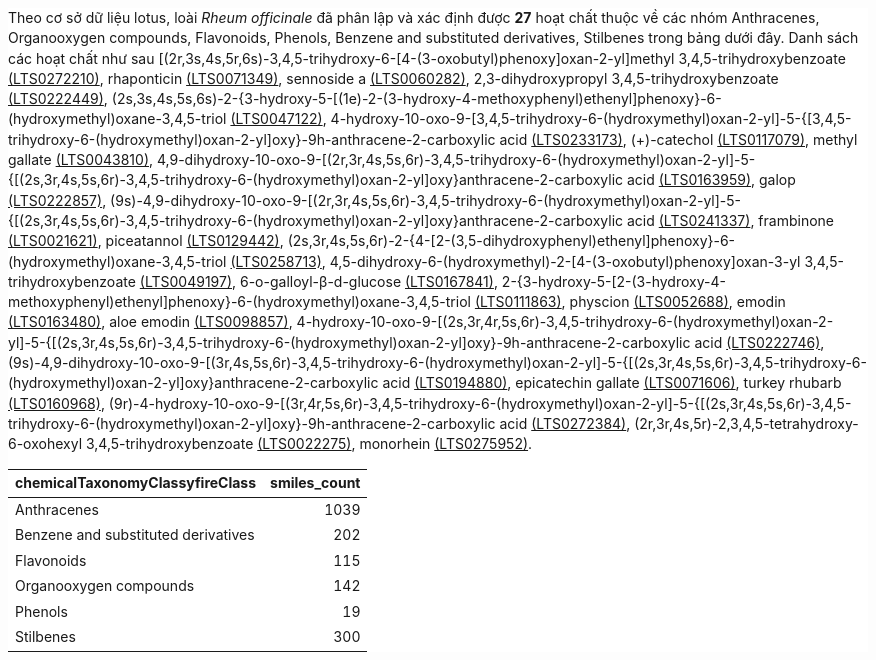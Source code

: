 Theo cơ sở dữ liệu lotus, loài *Rheum officinale* đã phân lập và xác định được **27** hoạt chất thuộc về các nhóm Anthracenes, Organooxygen compounds, Flavonoids, Phenols, Benzene and substituted derivatives, Stilbenes trong bảng dưới đây. Danh sách các hoạt chất như sau [(2r,3s,4s,5r,6s)-3,4,5-trihydroxy-6-[4-(3-oxobutyl)phenoxy]oxan-2-yl]methyl 3,4,5-trihydroxybenzoate [(LTS0272210)](https://lotus.naturalproducts.net/compound/lotus_id/LTS0272210), rhaponticin [(LTS0071349)](https://lotus.naturalproducts.net/compound/lotus_id/LTS0071349), sennoside a [(LTS0060282)](https://lotus.naturalproducts.net/compound/lotus_id/LTS0060282), 2,3-dihydroxypropyl 3,4,5-trihydroxybenzoate [(LTS0222449)](https://lotus.naturalproducts.net/compound/lotus_id/LTS0222449), (2s,3s,4s,5s,6s)-2-{3-hydroxy-5-[(1e)-2-(3-hydroxy-4-methoxyphenyl)ethenyl]phenoxy}-6-(hydroxymethyl)oxane-3,4,5-triol [(LTS0047122)](https://lotus.naturalproducts.net/compound/lotus_id/LTS0047122), 4-hydroxy-10-oxo-9-[3,4,5-trihydroxy-6-(hydroxymethyl)oxan-2-yl]-5-{[3,4,5-trihydroxy-6-(hydroxymethyl)oxan-2-yl]oxy}-9h-anthracene-2-carboxylic acid [(LTS0233173)](https://lotus.naturalproducts.net/compound/lotus_id/LTS0233173), (+)-catechol [(LTS0117079)](https://lotus.naturalproducts.net/compound/lotus_id/LTS0117079), methyl gallate [(LTS0043810)](https://lotus.naturalproducts.net/compound/lotus_id/LTS0043810), 4,9-dihydroxy-10-oxo-9-[(2r,3r,4s,5s,6r)-3,4,5-trihydroxy-6-(hydroxymethyl)oxan-2-yl]-5-{[(2s,3r,4s,5s,6r)-3,4,5-trihydroxy-6-(hydroxymethyl)oxan-2-yl]oxy}anthracene-2-carboxylic acid [(LTS0163959)](https://lotus.naturalproducts.net/compound/lotus_id/LTS0163959), galop [(LTS0222857)](https://lotus.naturalproducts.net/compound/lotus_id/LTS0222857), (9s)-4,9-dihydroxy-10-oxo-9-[(2r,3r,4s,5s,6r)-3,4,5-trihydroxy-6-(hydroxymethyl)oxan-2-yl]-5-{[(2s,3r,4s,5s,6r)-3,4,5-trihydroxy-6-(hydroxymethyl)oxan-2-yl]oxy}anthracene-2-carboxylic acid [(LTS0241337)](https://lotus.naturalproducts.net/compound/lotus_id/LTS0241337), frambinone [(LTS0021621)](https://lotus.naturalproducts.net/compound/lotus_id/LTS0021621), piceatannol [(LTS0129442)](https://lotus.naturalproducts.net/compound/lotus_id/LTS0129442), (2s,3r,4s,5s,6r)-2-{4-[2-(3,5-dihydroxyphenyl)ethenyl]phenoxy}-6-(hydroxymethyl)oxane-3,4,5-triol [(LTS0258713)](https://lotus.naturalproducts.net/compound/lotus_id/LTS0258713), 4,5-dihydroxy-6-(hydroxymethyl)-2-[4-(3-oxobutyl)phenoxy]oxan-3-yl 3,4,5-trihydroxybenzoate [(LTS0049197)](https://lotus.naturalproducts.net/compound/lotus_id/LTS0049197), 6-o-galloyl-β-d-glucose [(LTS0167841)](https://lotus.naturalproducts.net/compound/lotus_id/LTS0167841), 2-{3-hydroxy-5-[2-(3-hydroxy-4-methoxyphenyl)ethenyl]phenoxy}-6-(hydroxymethyl)oxane-3,4,5-triol [(LTS0111863)](https://lotus.naturalproducts.net/compound/lotus_id/LTS0111863), physcion [(LTS0052688)](https://lotus.naturalproducts.net/compound/lotus_id/LTS0052688), emodin [(LTS0163480)](https://lotus.naturalproducts.net/compound/lotus_id/LTS0163480), aloe emodin [(LTS0098857)](https://lotus.naturalproducts.net/compound/lotus_id/LTS0098857), 4-hydroxy-10-oxo-9-[(2s,3r,4r,5s,6r)-3,4,5-trihydroxy-6-(hydroxymethyl)oxan-2-yl]-5-{[(2s,3r,4s,5s,6r)-3,4,5-trihydroxy-6-(hydroxymethyl)oxan-2-yl]oxy}-9h-anthracene-2-carboxylic acid [(LTS0222746)](https://lotus.naturalproducts.net/compound/lotus_id/LTS0222746), (9s)-4,9-dihydroxy-10-oxo-9-[(3r,4s,5s,6r)-3,4,5-trihydroxy-6-(hydroxymethyl)oxan-2-yl]-5-{[(2s,3r,4s,5s,6r)-3,4,5-trihydroxy-6-(hydroxymethyl)oxan-2-yl]oxy}anthracene-2-carboxylic acid [(LTS0194880)](https://lotus.naturalproducts.net/compound/lotus_id/LTS0194880), epicatechin gallate [(LTS0071606)](https://lotus.naturalproducts.net/compound/lotus_id/LTS0071606), turkey rhubarb [(LTS0160968)](https://lotus.naturalproducts.net/compound/lotus_id/LTS0160968), (9r)-4-hydroxy-10-oxo-9-[(3r,4r,5s,6r)-3,4,5-trihydroxy-6-(hydroxymethyl)oxan-2-yl]-5-{[(2s,3r,4s,5s,6r)-3,4,5-trihydroxy-6-(hydroxymethyl)oxan-2-yl]oxy}-9h-anthracene-2-carboxylic acid [(LTS0272384)](https://lotus.naturalproducts.net/compound/lotus_id/LTS0272384), (2r,3r,4s,5r)-2,3,4,5-tetrahydroxy-6-oxohexyl 3,4,5-trihydroxybenzoate [(LTS0022275)](https://lotus.naturalproducts.net/compound/lotus_id/LTS0022275), monorhein [(LTS0275952)](https://lotus.naturalproducts.net/compound/lotus_id/LTS0275952). 
        
| chemicalTaxonomyClassyfireClass     |   smiles_count |
|:------------------------------------|---------------:|
| Anthracenes                         |           1039 |
| Benzene and substituted derivatives |            202 |
| Flavonoids                          |            115 |
| Organooxygen compounds              |            142 |
| Phenols                             |             19 |
| Stilbenes                           |            300 |
